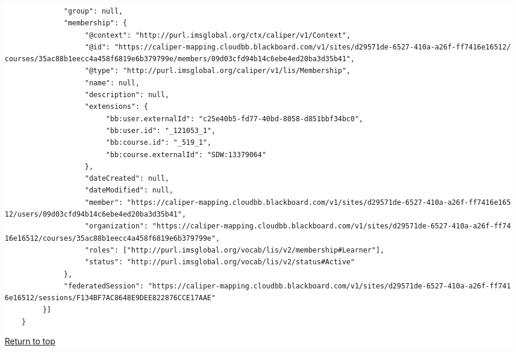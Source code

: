 ```
              "group": null,  
              "membership": {  
                   "@context": "http://purl.imsglobal.org/ctx/caliper/v1/Context",  
                   "@id": "https://caliper-mapping.cloudbb.blackboard.com/v1/sites/d29571de-6527-410a-a26f-ff7416e16512/courses/35ac88b1eecc4a458f6819e6b379799e/members/09d03cfd94b14c6ebe4ed20ba3d35b41",  
                   "@type": "http://purl.imsglobal.org/caliper/v1/lis/Membership",  
                   "name": null,  
                   "description": null,  
                   "extensions": {  
                        "bb:user.externalId": "c25e40b5-fd77-40bd-8058-d851bbf34bc0",  
                        "bb:user.id": "_121053_1",  
                        "bb:course.id": "_519_1",  
                        "bb:course.externalId": "SDW:13379064"  
                   },  
                   "dateCreated": null,  
                   "dateModified": null,  
                   "member": "https://caliper-mapping.cloudbb.blackboard.com/v1/sites/d29571de-6527-410a-a26f-ff7416e16512/users/09d03cfd94b14c6ebe4ed20ba3d35b41",  
                   "organization": "https://caliper-mapping.cloudbb.blackboard.com/v1/sites/d29571de-6527-410a-a26f-ff7416e16512/courses/35ac88b1eecc4a458f6819e6b379799e",  
                   "roles": ["http://purl.imsglobal.org/vocab/lis/v2/membership#Learner"],  
                   "status": "http://purl.imsglobal.org/vocab/lis/v2/status#Active"  
              },  
              "federatedSession": "https://caliper-mapping.cloudbb.blackboard.com/v1/sites/d29571de-6527-410a-a26f-ff7416e16512/sessions/F134BF7AC8648E9DEE822876CCE17AAE"  
         }]  
    }
```

[Return to top](#forum-events)

